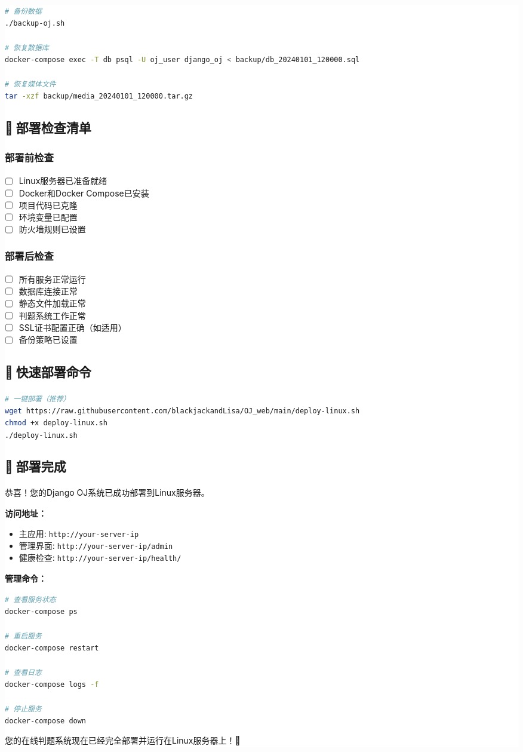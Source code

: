 ```bash
# 备份数据
./backup-oj.sh

# 恢复数据库
docker-compose exec -T db psql -U oj_user django_oj < backup/db_20240101_120000.sql

# 恢复媒体文件
tar -xzf backup/media_20240101_120000.tar.gz
```

## 📝 **部署检查清单**

### **部署前检查**
- [ ] Linux服务器已准备就绪
- [ ] Docker和Docker Compose已安装
- [ ] 项目代码已克隆
- [ ] 环境变量已配置
- [ ] 防火墙规则已设置

### **部署后检查**
- [ ] 所有服务正常运行
- [ ] 数据库连接正常
- [ ] 静态文件加载正常
- [ ] 判题系统工作正常
- [ ] SSL证书配置正确（如适用）
- [ ] 备份策略已设置

## 🎯 **快速部署命令**

```bash
# 一键部署（推荐）
wget https://raw.githubusercontent.com/blackjackandLisa/OJ_web/main/deploy-linux.sh
chmod +x deploy-linux.sh
./deploy-linux.sh
```

## 🎉 **部署完成**

恭喜！您的Django OJ系统已成功部署到Linux服务器。

**访问地址：**
- 主应用: `http://your-server-ip`
- 管理界面: `http://your-server-ip/admin`
- 健康检查: `http://your-server-ip/health/`

**管理命令：**
```bash
# 查看服务状态
docker-compose ps

# 重启服务
docker-compose restart

# 查看日志
docker-compose logs -f

# 停止服务
docker-compose down
```

您的在线判题系统现在已经完全部署并运行在Linux服务器上！🚀
